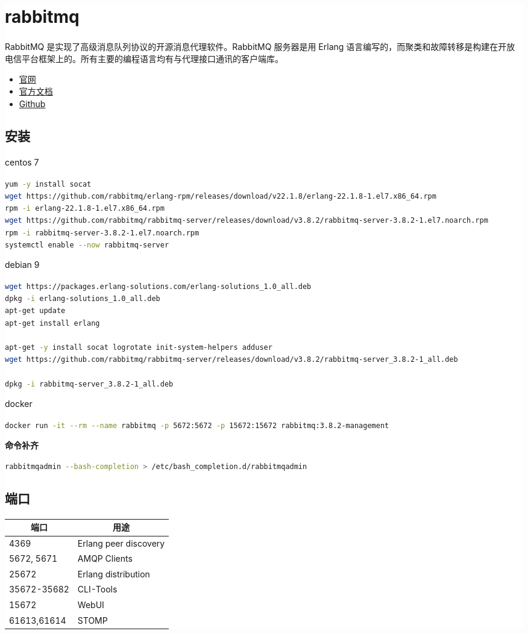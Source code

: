 # rabbitmq

RabbitMQ 是实现了高级消息队列协议的开源消息代理软件。RabbitMQ 服务器是用 Erlang 语言编写的，而聚类和故障转移是构建在开放电信平台框架上的。所有主要的编程语言均有与代理接口通讯的客户端库。

- [官网](https://www.rabbitmq.com/)
- [官方文档](https://www.rabbitmq.com/documentation.html)
- [Github](https://github.com/rabbitmq/rabbitmq-server)

## 安装

centos 7

```bash
yum -y install socat
wget https://github.com/rabbitmq/erlang-rpm/releases/download/v22.1.8/erlang-22.1.8-1.el7.x86_64.rpm
rpm -i erlang-22.1.8-1.el7.x86_64.rpm
wget https://github.com/rabbitmq/rabbitmq-server/releases/download/v3.8.2/rabbitmq-server-3.8.2-1.el7.noarch.rpm
rpm -i rabbitmq-server-3.8.2-1.el7.noarch.rpm
systemctl enable --now rabbitmq-server

```

debian 9

```bash
wget https://packages.erlang-solutions.com/erlang-solutions_1.0_all.deb
dpkg -i erlang-solutions_1.0_all.deb
apt-get update
apt-get install erlang

apt-get -y install socat logrotate init-system-helpers adduser
wget https://github.com/rabbitmq/rabbitmq-server/releases/download/v3.8.2/rabbitmq-server_3.8.2-1_all.deb

dpkg -i rabbitmq-server_3.8.2-1_all.deb
```

docker

```bash
docker run -it --rm --name rabbitmq -p 5672:5672 -p 15672:15672 rabbitmq:3.8.2-management
```

**命令补齐**

```bash
rabbitmqadmin --bash-completion > /etc/bash_completion.d/rabbitmqadmin
```

## 端口

| 端口        | 用途                  |
| ----------- | --------------------- |
| 4369        | Erlang peer discovery |
| 5672, 5671  | AMQP Clients          |
| 25672       | Erlang distribution   |
| 35672-35682 | CLI-Tools             |
| 15672       | WebUI                 |
| 61613,61614 | STOMP                 |
